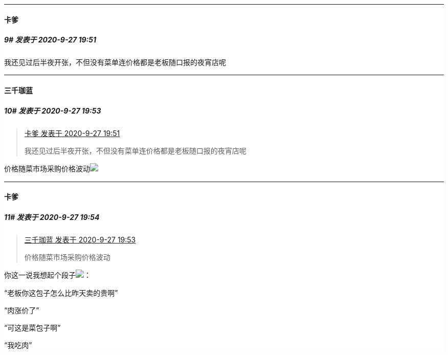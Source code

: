 





*****

####  卡爹  
##### 9#       发表于 2020-9-27 19:51




我还见过后半夜开张，不但没有菜单连价格都是老板随口报的夜宵店呢







*****

####  三千珈蓝  
##### 10#       发表于 2020-9-27 19:53



<blockquote><a href="httphttps://bbs.saraba1st.com/2b/forum.php?mod=redirect&amp;goto=findpost&amp;pid=48876235&amp;ptid=1962225" target="_blank">卡爹 发表于 2020-9-27 19:51</a>

我还见过后半夜开张，不但没有菜单连价格都是老板随口报的夜宵店呢</blockquote>
价格随菜市场采购价格波动<img src="https://static.saraba1st.com/image/smiley/face2017/067.png" referrerpolicy="no-referrer">







*****

####  卡爹  
##### 11#       发表于 2020-9-27 19:54



<blockquote><a href="httphttps://bbs.saraba1st.com/2b/forum.php?mod=redirect&amp;goto=findpost&amp;pid=48876263&amp;ptid=1962225" target="_blank">三千珈蓝 发表于 2020-9-27 19:53</a>

价格随菜市场采购价格波动</blockquote>
你这一说我想起个段子<img src="https://static.saraba1st.com/image/smiley/face2017/067.png" referrerpolicy="no-referrer">：

“老板你这包子怎么比昨天卖的贵啊”

“肉涨价了”

“可这是菜包子啊”

“我吃肉”





